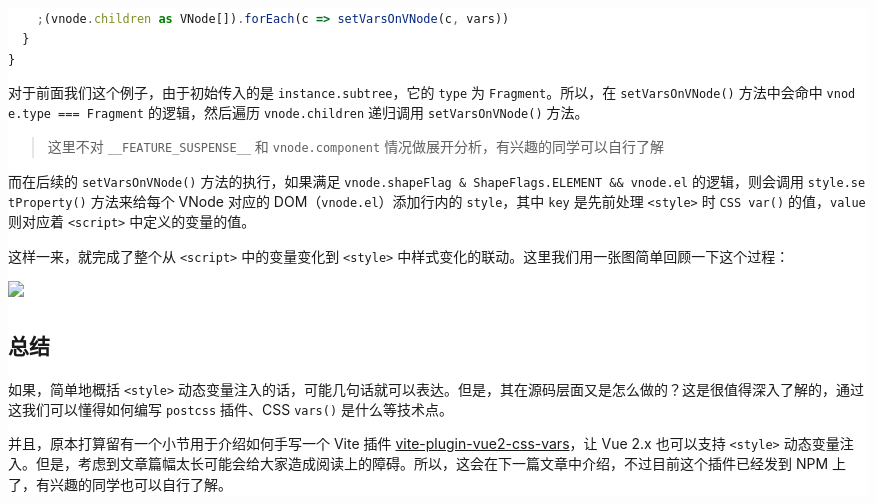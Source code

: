 ```javascript
    ;(vnode.children as VNode[]).forEach(c => setVarsOnVNode(c, vars))
  }
}
```

对于前面我们这个例子，由于初始传入的是 `instance.subtree`，它的 `type` 为 `Fragment`。所以，在 `setVarsOnVNode()` 方法中会命中 `vnode.type === Fragment` 的逻辑，然后遍历 `vnode.children` 递归调用 `setVarsOnVNode()` 方法。

> 这里不对 `__FEATURE_SUSPENSE__` 和 `vnode.component` 情况做展开分析，有兴趣的同学可以自行了解

而在后续的 `setVarsOnVNode()` 方法的执行，如果满足 `vnode.shapeFlag & ShapeFlags.ELEMENT && vnode.el` 的逻辑，则会调用 `style.setProperty()` 方法来给每个 VNode 对应的 DOM（`vnode.el`）添加行内的 `style`，其中 `key` 是先前处理 `<style>` 时 `CSS var()` 的值，`value` 则对应着 `<script>` 中定义的变量的值。

这样一来，就完成了整个从 `<script>` 中的变量变化到 `<style>` 中样式变化的联动。这里我们用一张图简单回顾一下这个过程：

![](https://p3-juejin.byteimg.com/tos-cn-i-k3u1fbpfcp/d35a4dba22e74eb3a00d69385b49bd4c~tplv-k3u1fbpfcp-zoom-1.image)

## 总结

如果，简单地概括 `<style>` 动态变量注入的话，可能几句话就可以表达。但是，其在源码层面又是怎么做的？这是很值得深入了解的，通过这我们可以懂得如何编写 `postcss` 插件、CSS `vars()` 是什么等技术点。

并且，原本打算留有一个小节用于介绍如何手写一个 Vite 插件 [vite-plugin-vue2-css-vars](https://www.npmjs.com/package/vite-plugin-vue2-css-vars "vite-plugin-vue2-css-vars")，让 Vue 2.x 也可以支持 `<style>` 动态变量注入。但是，考虑到文章篇幅太长可能会给大家造成阅读上的障碍。所以，这会在下一篇文章中介绍，不过目前这个插件已经发到 NPM 上了，有兴趣的同学也可以自行了解。

